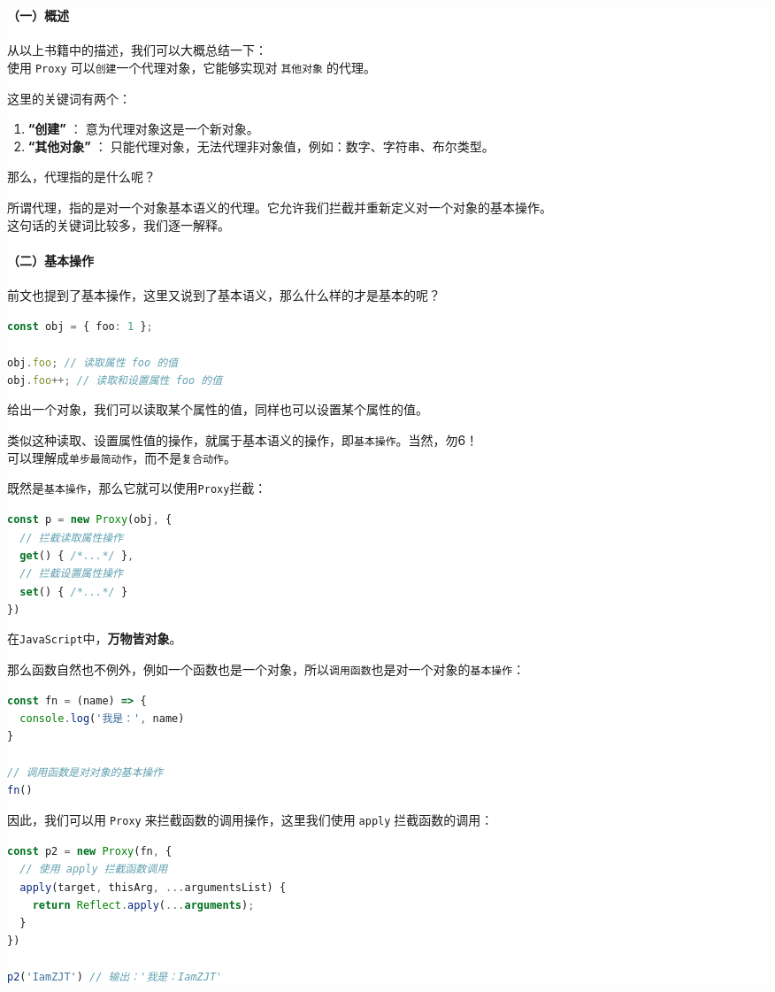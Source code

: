 
#### （一）概述

从以上书籍中的描述，我们可以大概总结一下：  
使用 `Proxy` 可以`创建`一个代理对象，它能够实现对 `其他对象` 的代理。

这里的关键词有两个：

1. **“创建”** ： 意为代理对象这是一个新对象。
2. **“其他对象”** ： 只能代理对象，无法代理非对象值，例如：数字、字符串、布尔类型。

那么，代理指的是什么呢？

所谓代理，指的是对一个对象基本语义的代理。它允许我们拦截并重新定义对一个对象的基本操作。  
这句话的关键词比较多，我们逐一解释。

#### （二）基本操作

前文也提到了基本操作，这里又说到了基本语义，那么什么样的才是基本的呢？

```ts
const obj = { foo: 1 };

obj.foo; // 读取属性 foo 的值
obj.foo++; // 读取和设置属性 foo 的值
```

给出一个对象，我们可以读取某个属性的值，同样也可以设置某个属性的值。

类似这种读取、设置属性值的操作，就属于基本语义的操作，即`基本操作`。当然，勿6！  
可以理解成`单步最简动作`，而不是`复合动作`。

既然是`基本操作`，那么它就可以使用`Proxy`拦截：

```ts
const p = new Proxy(obj, {
  // 拦截读取属性操作
  get() { /*...*/ },
  // 拦截设置属性操作
  set() { /*...*/ }
})
```

在`JavaScript`中，**万物皆对象**。

那么函数自然也不例外，例如一个函数也是一个对象，所以`调用函数`也是对一个对象的`基本操作`：

```ts
const fn = (name) => {
  console.log('我是：', name)
}

// 调用函数是对对象的基本操作
fn()
```

因此，我们可以用 `Proxy` 来拦截函数的调用操作，这里我们使用 `apply` 拦截函数的调用：

```js
const p2 = new Proxy(fn, {
  // 使用 apply 拦截函数调用
  apply(target, thisArg, ...argumentsList) {
    return Reflect.apply(...arguments);
  }
})

p2('IamZJT') // 输出：'我是：IamZJT'
```
